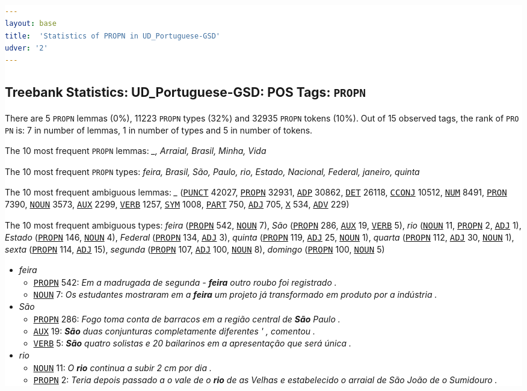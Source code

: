 ```yaml
---
layout: base
title:  'Statistics of PROPN in UD_Portuguese-GSD'
udver: '2'
---
```


## Treebank Statistics: UD_Portuguese-GSD: POS Tags: `PROPN`

There are 5 `PROPN` lemmas (0%), 11223 `PROPN` types (32%) and 32935 `PROPN` tokens (10%).
Out of 15 observed tags, the rank of `PROPN` is: 7 in number of lemmas, 1 in number of types and 5 in number of tokens.

The 10 most frequent `PROPN` lemmas: <em>_, Arraial, Brasil, Minha, Vida</em>

The 10 most frequent `PROPN` types:  <em>feira, Brasil, São, Paulo, rio, Estado, Nacional, Federal, janeiro, quinta</em>

The 10 most frequent ambiguous lemmas: <em>_</em> (<tt><a href="pt_gsd-pos-PUNCT.html">PUNCT</a></tt> 42027, <tt><a href="pt_gsd-pos-PROPN.html">PROPN</a></tt> 32931, <tt><a href="pt_gsd-pos-ADP.html">ADP</a></tt> 30862, <tt><a href="pt_gsd-pos-DET.html">DET</a></tt> 26118, <tt><a href="pt_gsd-pos-CCONJ.html">CCONJ</a></tt> 10512, <tt><a href="pt_gsd-pos-NUM.html">NUM</a></tt> 8491, <tt><a href="pt_gsd-pos-PRON.html">PRON</a></tt> 7390, <tt><a href="pt_gsd-pos-NOUN.html">NOUN</a></tt> 3573, <tt><a href="pt_gsd-pos-AUX.html">AUX</a></tt> 2299, <tt><a href="pt_gsd-pos-VERB.html">VERB</a></tt> 1257, <tt><a href="pt_gsd-pos-SYM.html">SYM</a></tt> 1008, <tt><a href="pt_gsd-pos-PART.html">PART</a></tt> 750, <tt><a href="pt_gsd-pos-ADJ.html">ADJ</a></tt> 705, <tt><a href="pt_gsd-pos-X.html">X</a></tt> 534, <tt><a href="pt_gsd-pos-ADV.html">ADV</a></tt> 229)

The 10 most frequent ambiguous types:  <em>feira</em> (<tt><a href="pt_gsd-pos-PROPN.html">PROPN</a></tt> 542, <tt><a href="pt_gsd-pos-NOUN.html">NOUN</a></tt> 7), <em>São</em> (<tt><a href="pt_gsd-pos-PROPN.html">PROPN</a></tt> 286, <tt><a href="pt_gsd-pos-AUX.html">AUX</a></tt> 19, <tt><a href="pt_gsd-pos-VERB.html">VERB</a></tt> 5), <em>rio</em> (<tt><a href="pt_gsd-pos-NOUN.html">NOUN</a></tt> 11, <tt><a href="pt_gsd-pos-PROPN.html">PROPN</a></tt> 2, <tt><a href="pt_gsd-pos-ADJ.html">ADJ</a></tt> 1), <em>Estado</em> (<tt><a href="pt_gsd-pos-PROPN.html">PROPN</a></tt> 146, <tt><a href="pt_gsd-pos-NOUN.html">NOUN</a></tt> 4), <em>Federal</em> (<tt><a href="pt_gsd-pos-PROPN.html">PROPN</a></tt> 134, <tt><a href="pt_gsd-pos-ADJ.html">ADJ</a></tt> 3), <em>quinta</em> (<tt><a href="pt_gsd-pos-PROPN.html">PROPN</a></tt> 119, <tt><a href="pt_gsd-pos-ADJ.html">ADJ</a></tt> 25, <tt><a href="pt_gsd-pos-NOUN.html">NOUN</a></tt> 1), <em>quarta</em> (<tt><a href="pt_gsd-pos-PROPN.html">PROPN</a></tt> 112, <tt><a href="pt_gsd-pos-ADJ.html">ADJ</a></tt> 30, <tt><a href="pt_gsd-pos-NOUN.html">NOUN</a></tt> 1), <em>sexta</em> (<tt><a href="pt_gsd-pos-PROPN.html">PROPN</a></tt> 114, <tt><a href="pt_gsd-pos-ADJ.html">ADJ</a></tt> 15), <em>segunda</em> (<tt><a href="pt_gsd-pos-PROPN.html">PROPN</a></tt> 107, <tt><a href="pt_gsd-pos-ADJ.html">ADJ</a></tt> 100, <tt><a href="pt_gsd-pos-NOUN.html">NOUN</a></tt> 8), <em>domingo</em> (<tt><a href="pt_gsd-pos-PROPN.html">PROPN</a></tt> 100, <tt><a href="pt_gsd-pos-NOUN.html">NOUN</a></tt> 5)


* <em>feira</em>
  * <tt><a href="pt_gsd-pos-PROPN.html">PROPN</a></tt> 542: <em>Em a madrugada de segunda - <b>feira</b> outro roubo foi registrado .</em>
  * <tt><a href="pt_gsd-pos-NOUN.html">NOUN</a></tt> 7: <em>Os estudantes mostraram em a <b>feira</b> um projeto já transformado em produto por a indústria .</em>
* <em>São</em>
  * <tt><a href="pt_gsd-pos-PROPN.html">PROPN</a></tt> 286: <em>Fogo toma conta de barracos em a região central de <b>São</b> Paulo .</em>
  * <tt><a href="pt_gsd-pos-AUX.html">AUX</a></tt> 19: <em><b>São</b> duas conjunturas completamente diferentes ' , comentou .</em>
  * <tt><a href="pt_gsd-pos-VERB.html">VERB</a></tt> 5: <em><b>São</b> quatro solistas e 20 bailarinos em a apresentação que será única .</em>
* <em>rio</em>
  * <tt><a href="pt_gsd-pos-NOUN.html">NOUN</a></tt> 11: <em>O <b>rio</b> continua a subir 2 cm por dia .</em>
  * <tt><a href="pt_gsd-pos-PROPN.html">PROPN</a></tt> 2: <em>Teria depois passado a o vale de o <b>rio</b> de as Velhas e estabelecido o arraial de São João de o Sumidouro .</em>